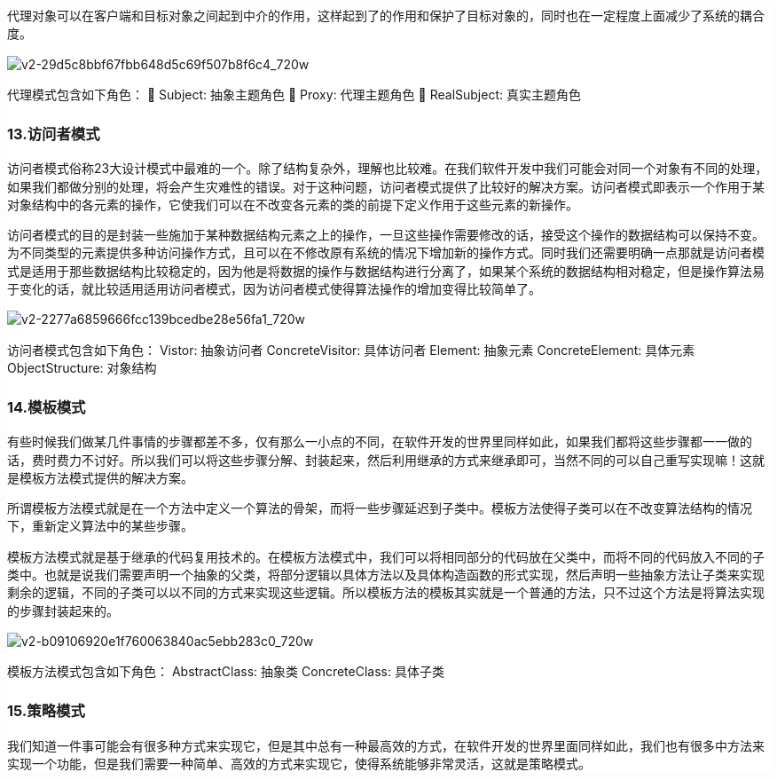 代理对象可以在客户端和目标对象之间起到中介的作用，这样起到了的作用和保护了目标对象的，同时也在一定程度上面减少了系统的耦合度。



![v2-29d5c8bbf67fbb648d5c69f507b8f6c4_720w](https://img2022.cnblogs.com/blog/2950406/202208/2950406-20220814134908041-216638253.jpg)



代理模式包含如下角色：
 Subject: 抽象主题角色
 Proxy: 代理主题角色
 RealSubject: 真实主题角色

### 13.访问者模式

访问者模式俗称23大设计模式中最难的一个。除了结构复杂外，理解也比较难。在我们软件开发中我们可能会对同一个对象有不同的处理，如果我们都做分别的处理，将会产生灾难性的错误。对于这种问题，访问者模式提供了比较好的解决方案。访问者模式即表示一个作用于某对象结构中的各元素的操作，它使我们可以在不改变各元素的类的前提下定义作用于这些元素的新操作。

访问者模式的目的是封装一些施加于某种数据结构元素之上的操作，一旦这些操作需要修改的话，接受这个操作的数据结构可以保持不变。为不同类型的元素提供多种访问操作方式，且可以在不修改原有系统的情况下增加新的操作方式。同时我们还需要明确一点那就是访问者模式是适用于那些数据结构比较稳定的，因为他是将数据的操作与数据结构进行分离了，如果某个系统的数据结构相对稳定，但是操作算法易于变化的话，就比较适用适用访问者模式，因为访问者模式使得算法操作的增加变得比较简单了。



![v2-2277a6859666fcc139bcedbe28e56fa1_720w](https://img2022.cnblogs.com/blog/2950406/202208/2950406-20220814134908598-1585973771.jpg)



访问者模式包含如下角色：
Vistor: 抽象访问者
ConcreteVisitor: 具体访问者
Element: 抽象元素
ConcreteElement: 具体元素
ObjectStructure: 对象结构

### 14.模板模式

有些时候我们做某几件事情的步骤都差不多，仅有那么一小点的不同，在软件开发的世界里同样如此，如果我们都将这些步骤都一一做的话，费时费力不讨好。所以我们可以将这些步骤分解、封装起来，然后利用继承的方式来继承即可，当然不同的可以自己重写实现嘛！这就是模板方法模式提供的解决方案。

所谓模板方法模式就是在一个方法中定义一个算法的骨架，而将一些步骤延迟到子类中。模板方法使得子类可以在不改变算法结构的情况下，重新定义算法中的某些步骤。

模板方法模式就是基于继承的代码复用技术的。在模板方法模式中，我们可以将相同部分的代码放在父类中，而将不同的代码放入不同的子类中。也就是说我们需要声明一个抽象的父类，将部分逻辑以具体方法以及具体构造函数的形式实现，然后声明一些抽象方法让子类来实现剩余的逻辑，不同的子类可以以不同的方式来实现这些逻辑。所以模板方法的模板其实就是一个普通的方法，只不过这个方法是将算法实现的步骤封装起来的。



![v2-b09106920e1f760063840ac5ebb283c0_720w](https://img2022.cnblogs.com/blog/2950406/202208/2950406-20220814134910358-629606958.jpg)



模板方法模式包含如下角色：
AbstractClass: 抽象类
ConcreteClass: 具体子类

### 15.策略模式

我们知道一件事可能会有很多种方式来实现它，但是其中总有一种最高效的方式，在软件开发的世界里面同样如此，我们也有很多中方法来实现一个功能，但是我们需要一种简单、高效的方式来实现它，使得系统能够非常灵活，这就是策略模式。
